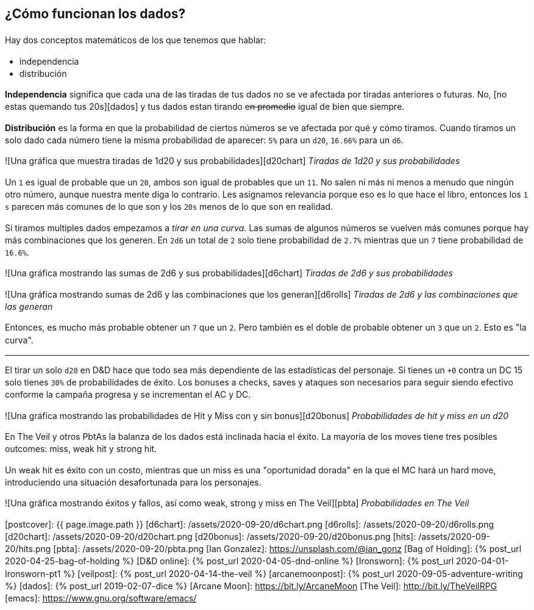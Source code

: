 ## ¿Cómo funcionan los dados?

Hay dos conceptos matemáticos de los que tenemos que hablar:

- independencia
- distribución

**Independencia** significa que cada una de las tiradas de tus dados no se ve afectada por tiradas anteriores o futuras. No, [no estas quemando tus 20s][dados] y tus dados estan tirando ~~en promedio~~ igual de bien que siempre.

**Distribución** es la forma en que la probabilidad de ciertos números se ve afectada por qué y cómo tiramos. Cuando tiramos un solo dado cada número tiene la misma probabilidad de aparecer: `5%` para un `d20`, `16.66%` para un `d6`.

![Una gráfica que muestra tiradas de 1d20 y sus probabilidades][d20chart]
_Tiradas de 1d20 y sus probabilidades_

Un `1` es igual de probable que un `20`, ambos son igual de probables que un `11`. No salen ni más ni menos a menudo que ningún otro número, aunque nuestra mente diga lo contrario. Les asignamos relevancia porque eso es lo que hace el libro, entonces los `1s` parecen más comunes de lo que son y los `20s` menos de lo que son en realidad.

Si tiramos multiples dados empezamos a _tirar en una curva._ Las sumas de algunos números se vuelven más comunes porque hay más combinaciones que los generen. En `2d6` un total de `2` solo tiene probabilidad de `2.7%` mientras que un `7` tiene probabilidad de `16.6%`.

![Una gráfica mostrando las sumas de 2d6 y sus probabilidades][d6chart]
_Tiradas de 2d6 y sus probabilidades_

![Una gráfica mostrando sumas de 2d6 y las combinaciones que los generan][d6rolls]
_Tiradas de 2d6 y las combinaciones que las generan_

Entonces, es mucho más probable obtener un `7` que un `2`. Pero también es el doble de probable obtener un `3` que un `2`. Esto es "la curva".

---

El tirar un solo `d20` en D&D hace que todo sea más dependiente de las estadísticas del personaje. Si tienes un `+0` contra un DC 15 solo tienes `30%` de probabilidades de éxito. Los bonuses a checks, saves y ataques son necesarios para seguir siendo efectivo conforme la campaña progresa y se incrementan el AC y DC.

![Una gráfica mostrando las probabilidades de Hit y Miss con y sin bonus][d20bonus]
_Probabilidades de hit y miss en un d20_

En The Veil y otros PbtAs la balanza de los dados está inclinada hacia el éxito. La mayoría de los moves tiene tres posibles outcomes: miss, weak hit y strong hit.

Un weak hit es éxito con un costo, mientras que un miss es una "oportunidad dorada" en la que el MC hará un hard move, introduciendo una situación desafortunada para los personajes.


![Una gráfica mostrando éxitos y fallos, así como weak, strong y miss en The Veil][pbta]
_Probabilidades en The Veil_


[postcover]: {{ page.image.path }}
[d6chart]: /assets/2020-09-20/d6chart.png
[d6rolls]: /assets/2020-09-20/d6rolls.png
[d20chart]: /assets/2020-09-20/d20chart.png
[d20bonus]: /assets/2020-09-20/d20bonus.png
[hits]: /assets/2020-09-20/hits.png
[pbta]: /assets/2020-09-20/pbta.png
[Ian Gonzalez]: https://unsplash.com/@ian_gonz
[Bag of Holding]: {% post_url 2020-04-25-bag-of-holding %}
[D&D online]: {% post_url 2020-04-05-dnd-online %}
[Ironsworn]: {% post_url 2020-04-01-Ironsworn-pt1 %}
[veilpost]: {% post_url 2020-04-14-the-veil %}
[arcanemoonpost]: {% post_url 2020-09-05-adventure-writing %}
[dados]: {% post_url 2019-02-07-dice %}
[Arcane Moon]: https://bit.ly/ArcaneMoon
[The Veil]: http://bit.ly/TheVeilRPG
[emacs]: https://www.gnu.org/software/emacs/